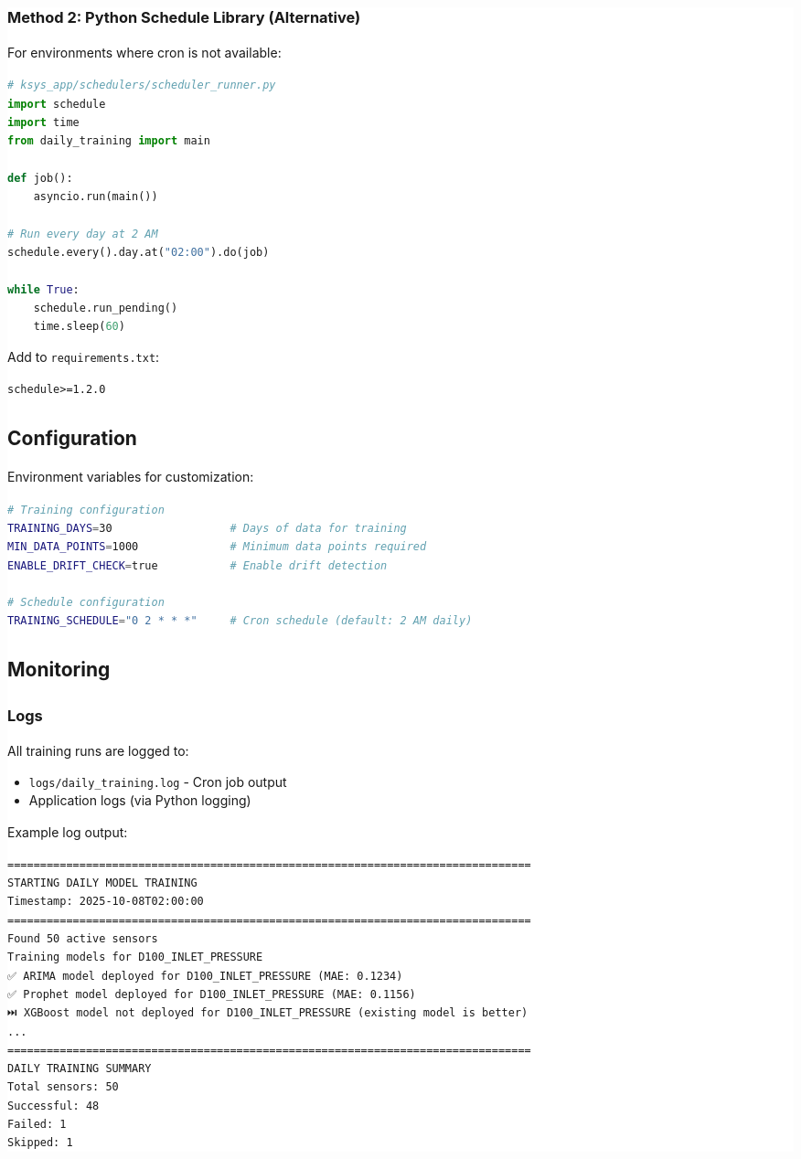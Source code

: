 ### Method 2: Python Schedule Library (Alternative)

For environments where cron is not available:

```python
# ksys_app/schedulers/scheduler_runner.py
import schedule
import time
from daily_training import main

def job():
    asyncio.run(main())

# Run every day at 2 AM
schedule.every().day.at("02:00").do(job)

while True:
    schedule.run_pending()
    time.sleep(60)
```

Add to `requirements.txt`:
```
schedule>=1.2.0
```

## Configuration

Environment variables for customization:

```bash
# Training configuration
TRAINING_DAYS=30                  # Days of data for training
MIN_DATA_POINTS=1000              # Minimum data points required
ENABLE_DRIFT_CHECK=true           # Enable drift detection

# Schedule configuration
TRAINING_SCHEDULE="0 2 * * *"     # Cron schedule (default: 2 AM daily)
```

## Monitoring

### Logs

All training runs are logged to:
- `logs/daily_training.log` - Cron job output
- Application logs (via Python logging)

Example log output:
```
================================================================================
STARTING DAILY MODEL TRAINING
Timestamp: 2025-10-08T02:00:00
================================================================================
Found 50 active sensors
Training models for D100_INLET_PRESSURE
✅ ARIMA model deployed for D100_INLET_PRESSURE (MAE: 0.1234)
✅ Prophet model deployed for D100_INLET_PRESSURE (MAE: 0.1156)
⏭️ XGBoost model not deployed for D100_INLET_PRESSURE (existing model is better)
...
================================================================================
DAILY TRAINING SUMMARY
Total sensors: 50
Successful: 48
Failed: 1
Skipped: 1
```